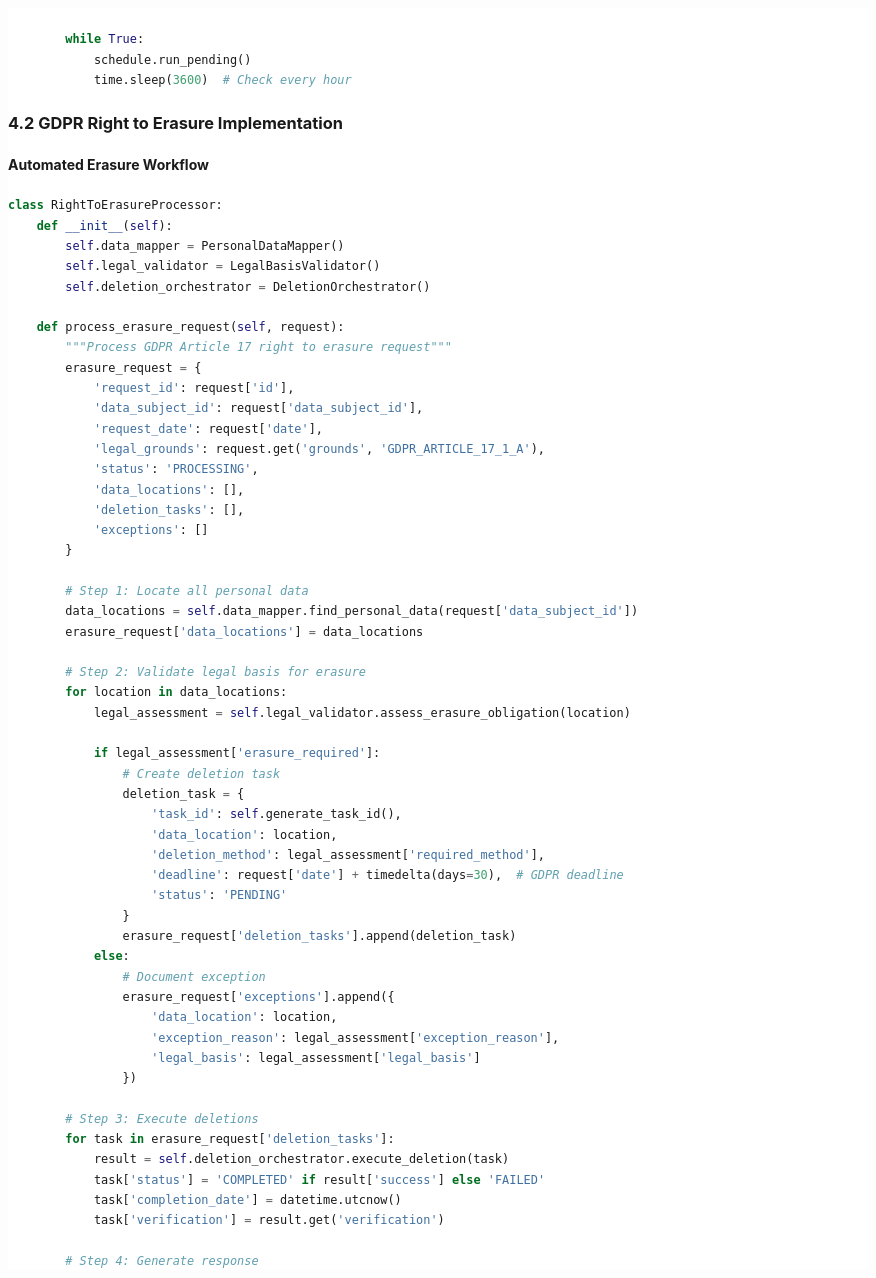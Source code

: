 ```python
        
        while True:
            schedule.run_pending()
            time.sleep(3600)  # Check every hour
```

### 4.2 GDPR Right to Erasure Implementation

#### Automated Erasure Workflow
```python
class RightToErasureProcessor:
    def __init__(self):
        self.data_mapper = PersonalDataMapper()
        self.legal_validator = LegalBasisValidator()
        self.deletion_orchestrator = DeletionOrchestrator()
        
    def process_erasure_request(self, request):
        """Process GDPR Article 17 right to erasure request"""
        erasure_request = {
            'request_id': request['id'],
            'data_subject_id': request['data_subject_id'],
            'request_date': request['date'],
            'legal_grounds': request.get('grounds', 'GDPR_ARTICLE_17_1_A'),
            'status': 'PROCESSING',
            'data_locations': [],
            'deletion_tasks': [],
            'exceptions': []
        }
        
        # Step 1: Locate all personal data
        data_locations = self.data_mapper.find_personal_data(request['data_subject_id'])
        erasure_request['data_locations'] = data_locations
        
        # Step 2: Validate legal basis for erasure
        for location in data_locations:
            legal_assessment = self.legal_validator.assess_erasure_obligation(location)
            
            if legal_assessment['erasure_required']:
                # Create deletion task
                deletion_task = {
                    'task_id': self.generate_task_id(),
                    'data_location': location,
                    'deletion_method': legal_assessment['required_method'],
                    'deadline': request['date'] + timedelta(days=30),  # GDPR deadline
                    'status': 'PENDING'
                }
                erasure_request['deletion_tasks'].append(deletion_task)
            else:
                # Document exception
                erasure_request['exceptions'].append({
                    'data_location': location,
                    'exception_reason': legal_assessment['exception_reason'],
                    'legal_basis': legal_assessment['legal_basis']
                })
        
        # Step 3: Execute deletions
        for task in erasure_request['deletion_tasks']:
            result = self.deletion_orchestrator.execute_deletion(task)
            task['status'] = 'COMPLETED' if result['success'] else 'FAILED'
            task['completion_date'] = datetime.utcnow()
            task['verification'] = result.get('verification')
        
        # Step 4: Generate response
```
